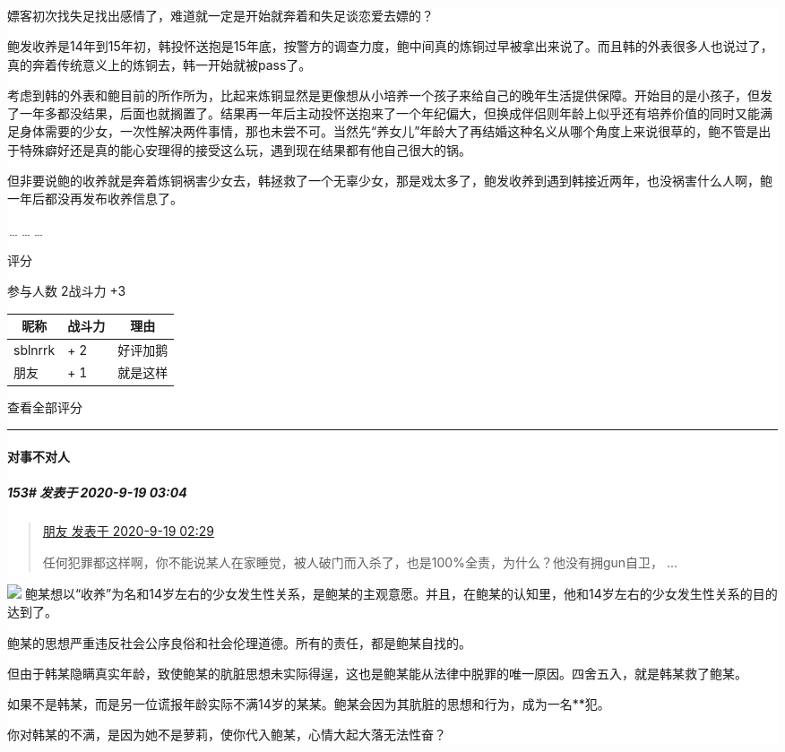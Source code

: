 嫖客初次找失足找出感情了，难道就一定是开始就奔着和失足谈恋爱去嫖的？

鲍发收养是14年到15年初，韩投怀送抱是15年底，按警方的调查力度，鲍中间真的炼铜过早被拿出来说了。而且韩的外表很多人也说过了，真的奔着传统意义上的炼铜去，韩一开始就被pass了。

考虑到韩的外表和鲍目前的所作所为，比起来炼铜显然是更像想从小培养一个孩子来给自己的晚年生活提供保障。开始目的是小孩子，但发了一年多都没结果，后面也就搁置了。结果再一年后主动投怀送抱来了一个年纪偏大，但换成伴侣则年龄上似乎还有培养价值的同时又能满足身体需要的少女，一次性解决两件事情，那也未尝不可。当然先“养女儿”年龄大了再结婚这种名义从哪个角度上来说很草的，鲍不管是出于特殊癖好还是真的能心安理得的接受这么玩，遇到现在结果都有他自己很大的锅。

但非要说鲍的收养就是奔着炼铜祸害少女去，韩拯救了一个无辜少女，那是戏太多了，鲍发收养到遇到韩接近两年，也没祸害什么人啊，鲍一年后都没再发布收养信息了。



﹍﹍﹍

评分





 参与人数 2战斗力 +3

|昵称|战斗力|理由|
|----|---|---|
| sblnrrk| + 2|好评加鹅|
| 朋友| + 1|就是这样|



查看全部评分






*****

####  对事不对人  
##### 153#       发表于 2020-9-19 03:04



<blockquote><a href="httphttps://bbs.saraba1st.com/2b/forum.php?mod=redirect&amp;goto=findpost&amp;pid=48783052&amp;ptid=1960588" target="_blank">朋友 发表于 2020-9-19 02:29</a>

任何犯罪都这样啊，你不能说某人在家睡觉，被人破门而入杀了，也是100%全责，为什么？他没有拥gun自卫， ...</blockquote>

<img src="https://static.saraba1st.com/image/smiley/face2017/068.png" referrerpolicy="no-referrer"> 鲍某想以“收养”为名和14岁左右的少女发生性关系，是鲍某的主观意愿。并且，在鲍某的认知里，他和14岁左右的少女发生性关系的目的达到了。


鲍某的思想严重违反社会公序良俗和社会伦理道德。所有的责任，都是鲍某自找的。


但由于韩某隐瞒真实年龄，致使鲍某的肮脏思想未实际得逞，这也是鲍某能从法律中脱罪的唯一原因。四舍五入，就是韩某救了鲍某。



如果不是韩某，而是另一位谎报年龄实际不满14岁的某某。鲍某会因为其肮脏的思想和行为，成为一名**犯。



你对韩某的不满，是因为她不是萝莉，使你代入鲍某，心情大起大落无法性奋？



